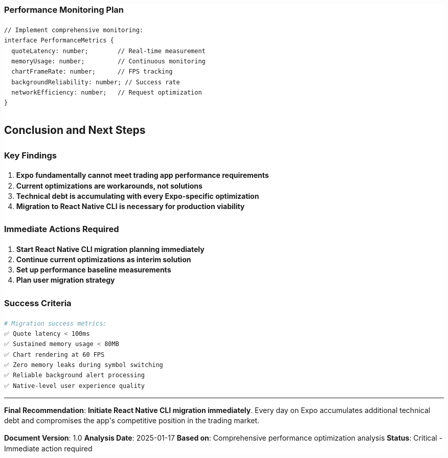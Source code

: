 ### Performance Monitoring Plan
```tsx
// Implement comprehensive monitoring:
interface PerformanceMetrics {
  quoteLatency: number;        // Real-time measurement
  memoryUsage: number;         // Continuous monitoring
  chartFrameRate: number;      // FPS tracking
  backgroundReliability: number; // Success rate
  networkEfficiency: number;   // Request optimization
}
```

## Conclusion and Next Steps

### Key Findings
1. **Expo fundamentally cannot meet trading app performance requirements**
2. **Current optimizations are workarounds, not solutions**
3. **Technical debt is accumulating with every Expo-specific optimization**
4. **Migration to React Native CLI is necessary for production viability**

### Immediate Actions Required
1. **Start React Native CLI migration planning immediately**
2. **Continue current optimizations as interim solution**
3. **Set up performance baseline measurements**
4. **Plan user migration strategy**

### Success Criteria
```bash
# Migration success metrics:
✅ Quote latency < 100ms
✅ Sustained memory usage < 80MB
✅ Chart rendering at 60 FPS
✅ Zero memory leaks during symbol switching
✅ Reliable background alert processing
✅ Native-level user experience quality
```

---

**Final Recommendation**: **Initiate React Native CLI migration immediately**. Every day on Expo accumulates additional technical debt and compromises the app's competitive position in the trading market.

**Document Version**: 1.0
**Analysis Date**: 2025-01-17
**Based on**: Comprehensive performance optimization analysis
**Status**: Critical - Immediate action required